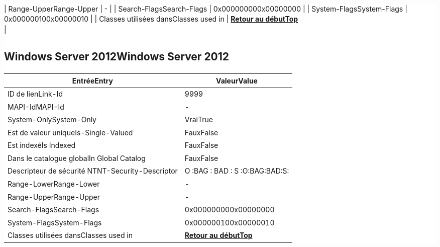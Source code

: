 | <span data-ttu-id="e21f6-269">Range-Upper</span><span class="sxs-lookup"><span data-stu-id="e21f6-269">Range-Upper</span></span>            | \-                              |
| <span data-ttu-id="e21f6-270">Search-Flags</span><span class="sxs-lookup"><span data-stu-id="e21f6-270">Search-Flags</span></span>           | <span data-ttu-id="e21f6-271">0x00000000</span><span class="sxs-lookup"><span data-stu-id="e21f6-271">0x00000000</span></span>                      |
| <span data-ttu-id="e21f6-272">System-Flags</span><span class="sxs-lookup"><span data-stu-id="e21f6-272">System-Flags</span></span>           | <span data-ttu-id="e21f6-273">0x00000010</span><span class="sxs-lookup"><span data-stu-id="e21f6-273">0x00000010</span></span>                      |
| <span data-ttu-id="e21f6-274">Classes utilisées dans</span><span class="sxs-lookup"><span data-stu-id="e21f6-274">Classes used in</span></span>        | [<span data-ttu-id="e21f6-275">**Retour au début**</span><span class="sxs-lookup"><span data-stu-id="e21f6-275">**Top**</span></span>](c-top.md)<br/> |



## <a name="windows-server-2012"></a><span data-ttu-id="e21f6-276">Windows Server 2012</span><span class="sxs-lookup"><span data-stu-id="e21f6-276">Windows Server 2012</span></span>



| <span data-ttu-id="e21f6-277">Entrée</span><span class="sxs-lookup"><span data-stu-id="e21f6-277">Entry</span></span> | <span data-ttu-id="e21f6-278">Valeur</span><span class="sxs-lookup"><span data-stu-id="e21f6-278">Value</span></span> |
|------------------------|---------------------------------|
| <span data-ttu-id="e21f6-279">ID de lien</span><span class="sxs-lookup"><span data-stu-id="e21f6-279">Link-Id</span></span>                | <span data-ttu-id="e21f6-280">99</span><span class="sxs-lookup"><span data-stu-id="e21f6-280">99</span></span>                              |
| <span data-ttu-id="e21f6-281">MAPI-Id</span><span class="sxs-lookup"><span data-stu-id="e21f6-281">MAPI-Id</span></span>                | \-                              |
| <span data-ttu-id="e21f6-282">System-Only</span><span class="sxs-lookup"><span data-stu-id="e21f6-282">System-Only</span></span>            | <span data-ttu-id="e21f6-283">Vrai</span><span class="sxs-lookup"><span data-stu-id="e21f6-283">True</span></span>                            |
| <span data-ttu-id="e21f6-284">Est de valeur unique</span><span class="sxs-lookup"><span data-stu-id="e21f6-284">Is-Single-Valued</span></span>       | <span data-ttu-id="e21f6-285">Faux</span><span class="sxs-lookup"><span data-stu-id="e21f6-285">False</span></span>                           |
| <span data-ttu-id="e21f6-286">Est indexé</span><span class="sxs-lookup"><span data-stu-id="e21f6-286">Is Indexed</span></span>             | <span data-ttu-id="e21f6-287">Faux</span><span class="sxs-lookup"><span data-stu-id="e21f6-287">False</span></span>                           |
| <span data-ttu-id="e21f6-288">Dans le catalogue global</span><span class="sxs-lookup"><span data-stu-id="e21f6-288">In Global Catalog</span></span>      | <span data-ttu-id="e21f6-289">Faux</span><span class="sxs-lookup"><span data-stu-id="e21f6-289">False</span></span>                           |
| <span data-ttu-id="e21f6-290">Descripteur de sécurité NT</span><span class="sxs-lookup"><span data-stu-id="e21f6-290">NT-Security-Descriptor</span></span> | <span data-ttu-id="e21f6-291">O :BAG : BAD : S :</span><span class="sxs-lookup"><span data-stu-id="e21f6-291">O:BAG:BAD:S:</span></span>                    |
| <span data-ttu-id="e21f6-292">Range-Lower</span><span class="sxs-lookup"><span data-stu-id="e21f6-292">Range-Lower</span></span>            | \-                              |
| <span data-ttu-id="e21f6-293">Range-Upper</span><span class="sxs-lookup"><span data-stu-id="e21f6-293">Range-Upper</span></span>            | \-                              |
| <span data-ttu-id="e21f6-294">Search-Flags</span><span class="sxs-lookup"><span data-stu-id="e21f6-294">Search-Flags</span></span>           | <span data-ttu-id="e21f6-295">0x00000000</span><span class="sxs-lookup"><span data-stu-id="e21f6-295">0x00000000</span></span>                      |
| <span data-ttu-id="e21f6-296">System-Flags</span><span class="sxs-lookup"><span data-stu-id="e21f6-296">System-Flags</span></span>           | <span data-ttu-id="e21f6-297">0x00000010</span><span class="sxs-lookup"><span data-stu-id="e21f6-297">0x00000010</span></span>                      |
| <span data-ttu-id="e21f6-298">Classes utilisées dans</span><span class="sxs-lookup"><span data-stu-id="e21f6-298">Classes used in</span></span>        | [<span data-ttu-id="e21f6-299">**Retour au début**</span><span class="sxs-lookup"><span data-stu-id="e21f6-299">**Top**</span></span>](c-top.md)<br/> |



 

 





